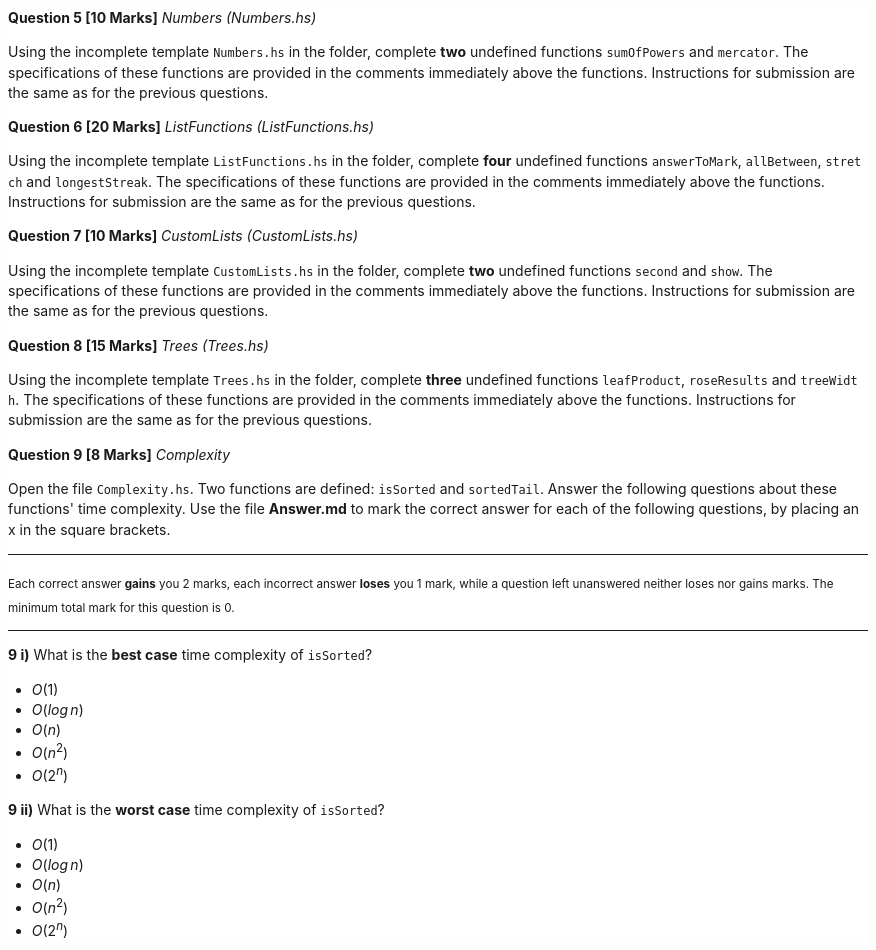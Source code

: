 
**Question 5 [10 Marks]** *Numbers (Numbers.hs)*

Using the incomplete template `Numbers.hs` in the folder, complete **two** undefined functions `sumOfPowers` and `mercator`. The specifications of these functions are
provided in the comments immediately above the functions. Instructions for submission are
the same as for the previous questions.


**Question 6 [20 Marks]** *ListFunctions (ListFunctions.hs)* 

Using the incomplete template `ListFunctions.hs` in the folder, complete **four** undefined functions `answerToMark`, `allBetween`, `stretch` and `longestStreak`. The specifications
of these functions are provided in the comments immediately above the functions.
Instructions for submission are the same as for the previous questions.


**Question 7 [10 Marks]** *CustomLists (CustomLists.hs)* 

Using the incomplete template `CustomLists.hs` in the folder, complete **two** undefined functions `second` and `show`. The specifications of these functions are
provided in the comments immediately above the functions. Instructions for submission are
the same as for the previous questions.


**Question 8 [15 Marks]** *Trees (Trees.hs)* 

Using the incomplete template `Trees.hs` in the folder, complete **three** undefined functions `leafProduct`, `roseResults` and `treeWidth`. The specifications of these
functions are provided in the comments immediately above the functions. Instructions for 
submission are the same as for the previous questions.


**Question 9 [8 Marks]** *Complexity*

Open the file `Complexity.hs`. Two functions are defined: `isSorted` and `sortedTail`.
Answer the following questions about these functions' time complexity.
Use the file **Answer.md** to mark the correct answer for each of the following questions,
by placing an x in the square brackets.

---
<sub>Each correct answer **gains** you 2 marks, each incorrect answer **loses** you 1 mark, while a question left unanswered neither loses nor gains marks. The minimum total mark for this question is 0.</sub>

---

**9 i)** What is the **best case** time complexity of `isSorted`?
- $`O(1)`$
- $`O(log\,n)`$
- $`O(n)`$
- $`O(n^2)`$
- $`O(2^n)`$

**9 ii)** What is the **worst case** time complexity of `isSorted`?
- $`O(1)`$
- $`O(log\,n)`$
- $`O(n)`$
- $`O(n^2)`$
- $`O(2^n)`$
